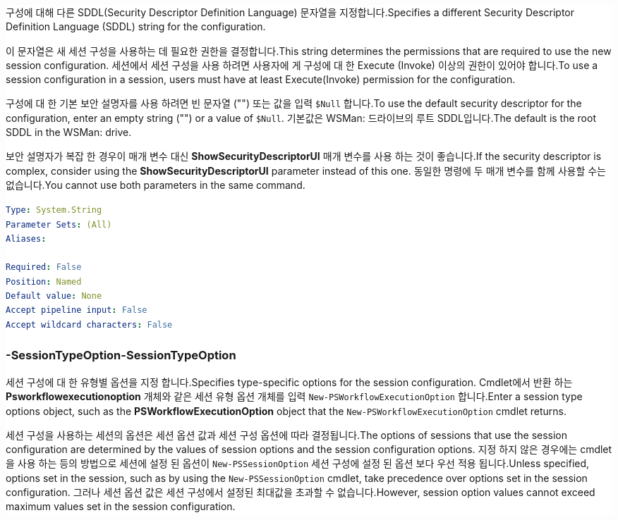 <span data-ttu-id="d56f2-226">구성에 대해 다른 SDDL(Security Descriptor Definition Language) 문자열을 지정합니다.</span><span class="sxs-lookup"><span data-stu-id="d56f2-226">Specifies a different Security Descriptor Definition Language (SDDL) string for the configuration.</span></span>

<span data-ttu-id="d56f2-227">이 문자열은 새 세션 구성을 사용하는 데 필요한 권한을 결정합니다.</span><span class="sxs-lookup"><span data-stu-id="d56f2-227">This string determines the permissions that are required to use the new session configuration.</span></span> <span data-ttu-id="d56f2-228">세션에서 세션 구성을 사용 하려면 사용자에 게 구성에 대 한 Execute (Invoke) 이상의 권한이 있어야 합니다.</span><span class="sxs-lookup"><span data-stu-id="d56f2-228">To use a session configuration in a session, users must have at least Execute(Invoke) permission for the configuration.</span></span>

<span data-ttu-id="d56f2-229">구성에 대 한 기본 보안 설명자를 사용 하려면 빈 문자열 ("") 또는 값을 입력 `$Null` 합니다.</span><span class="sxs-lookup"><span data-stu-id="d56f2-229">To use the default security descriptor for the configuration, enter an empty string ("") or a value of `$Null`.</span></span> <span data-ttu-id="d56f2-230">기본값은 WSMan: 드라이브의 루트 SDDL입니다.</span><span class="sxs-lookup"><span data-stu-id="d56f2-230">The default is the root SDDL in the WSMan: drive.</span></span>

<span data-ttu-id="d56f2-231">보안 설명자가 복잡 한 경우이 매개 변수 대신 **ShowSecurityDescriptorUI** 매개 변수를 사용 하는 것이 좋습니다.</span><span class="sxs-lookup"><span data-stu-id="d56f2-231">If the security descriptor is complex, consider using the **ShowSecurityDescriptorUI** parameter instead of this one.</span></span> <span data-ttu-id="d56f2-232">동일한 명령에 두 매개 변수를 함께 사용할 수는 없습니다.</span><span class="sxs-lookup"><span data-stu-id="d56f2-232">You cannot use both parameters in the same command.</span></span>

```yaml
Type: System.String
Parameter Sets: (All)
Aliases:

Required: False
Position: Named
Default value: None
Accept pipeline input: False
Accept wildcard characters: False
```

### <span data-ttu-id="d56f2-233">-SessionTypeOption</span><span class="sxs-lookup"><span data-stu-id="d56f2-233">-SessionTypeOption</span></span>

<span data-ttu-id="d56f2-234">세션 구성에 대 한 유형별 옵션을 지정 합니다.</span><span class="sxs-lookup"><span data-stu-id="d56f2-234">Specifies type-specific options for the session configuration.</span></span> <span data-ttu-id="d56f2-235">Cmdlet에서 반환 하는 **Psworkflowexecutionoption** 개체와 같은 세션 유형 옵션 개체를 입력 `New-PSWorkflowExecutionOption` 합니다.</span><span class="sxs-lookup"><span data-stu-id="d56f2-235">Enter a session type options object, such as the **PSWorkflowExecutionOption** object that the `New-PSWorkflowExecutionOption` cmdlet returns.</span></span>

<span data-ttu-id="d56f2-236">세션 구성을 사용하는 세션의 옵션은 세션 옵션 값과 세션 구성 옵션에 따라 결정됩니다.</span><span class="sxs-lookup"><span data-stu-id="d56f2-236">The options of sessions that use the session configuration are determined by the values of session options and the session configuration options.</span></span> <span data-ttu-id="d56f2-237">지정 하지 않은 경우에는 cmdlet을 사용 하는 등의 방법으로 세션에 설정 된 옵션이 `New-PSSessionOption` 세션 구성에 설정 된 옵션 보다 우선 적용 됩니다.</span><span class="sxs-lookup"><span data-stu-id="d56f2-237">Unless specified, options set in the session, such as by using the `New-PSSessionOption` cmdlet, take precedence over options set in the session configuration.</span></span> <span data-ttu-id="d56f2-238">그러나 세션 옵션 값은 세션 구성에서 설정된 최대값을 초과할 수 없습니다.</span><span class="sxs-lookup"><span data-stu-id="d56f2-238">However, session option values cannot exceed maximum values set in the session configuration.</span></span>
